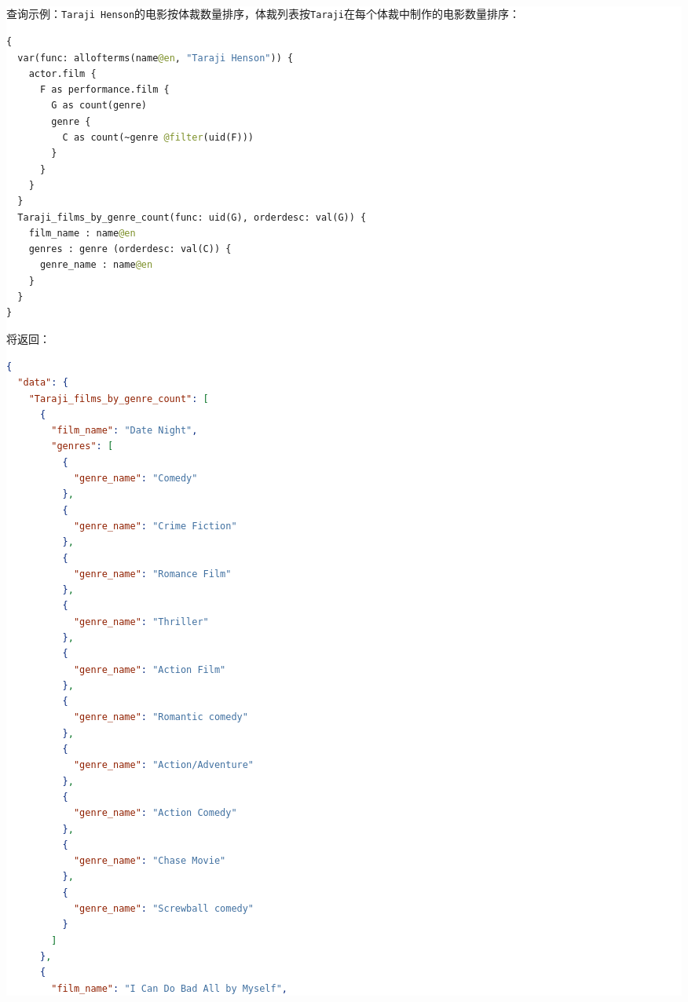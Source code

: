 查询示例：`Taraji Henson`的电影按体裁数量排序，体裁列表按`Taraji`在每个体裁中制作的电影数量排序：

``` graphql
{
  var(func: allofterms(name@en, "Taraji Henson")) {
    actor.film {
      F as performance.film {
        G as count(genre)
        genre {
          C as count(~genre @filter(uid(F)))
        }
      }
    }
  }
  Taraji_films_by_genre_count(func: uid(G), orderdesc: val(G)) {
    film_name : name@en
    genres : genre (orderdesc: val(C)) {
      genre_name : name@en
    }
  }
}

```
将返回：
``` json 
{
  "data": {
    "Taraji_films_by_genre_count": [
      {
        "film_name": "Date Night",
        "genres": [
          {
            "genre_name": "Comedy"
          },
          {
            "genre_name": "Crime Fiction"
          },
          {
            "genre_name": "Romance Film"
          },
          {
            "genre_name": "Thriller"
          },
          {
            "genre_name": "Action Film"
          },
          {
            "genre_name": "Romantic comedy"
          },
          {
            "genre_name": "Action/Adventure"
          },
          {
            "genre_name": "Action Comedy"
          },
          {
            "genre_name": "Chase Movie"
          },
          {
            "genre_name": "Screwball comedy"
          }
        ]
      },
      {
        "film_name": "I Can Do Bad All by Myself",
```
